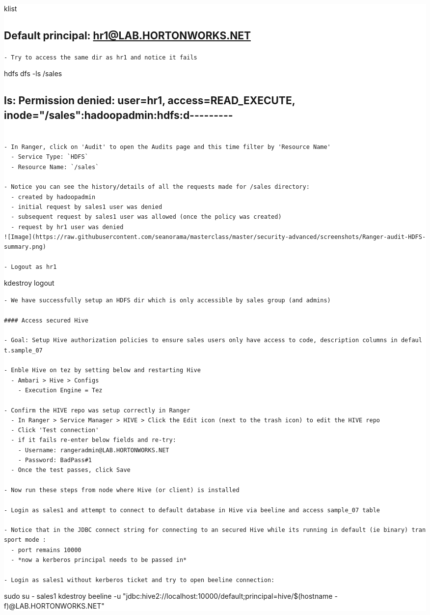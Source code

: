 klist
## Default principal: hr1@LAB.HORTONWORKS.NET
```
- Try to access the same dir as hr1 and notice it fails
```
hdfs dfs -ls /sales
## ls: Permission denied: user=hr1, access=READ_EXECUTE, inode="/sales":hadoopadmin:hdfs:d---------
```

- In Ranger, click on 'Audit' to open the Audits page and this time filter by 'Resource Name'
  - Service Type: `HDFS`
  - Resource Name: `/sales`
  
- Notice you can see the history/details of all the requests made for /sales directory:
  - created by hadoopadmin 
  - initial request by sales1 user was denied 
  - subsequent request by sales1 user was allowed (once the policy was created)
  - request by hr1 user was denied
![Image](https://raw.githubusercontent.com/seanorama/masterclass/master/security-advanced/screenshots/Ranger-audit-HDFS-summary.png)  

- Logout as hr1
```
kdestroy
logout
```
- We have successfully setup an HDFS dir which is only accessible by sales group (and admins)

#### Access secured Hive

- Goal: Setup Hive authorization policies to ensure sales users only have access to code, description columns in default.sample_07

- Enble Hive on tez by setting below and restarting Hive 
  - Ambari > Hive > Configs  	
    - Execution Engine = Tez

- Confirm the HIVE repo was setup correctly in Ranger
  - In Ranger > Service Manager > HIVE > Click the Edit icon (next to the trash icon) to edit the HIVE repo
  - Click 'Test connection' 
  - if it fails re-enter below fields and re-try:
    - Username: rangeradmin@LAB.HORTONWORKS.NET
    - Password: BadPass#1
  - Once the test passes, click Save  

- Now run these steps from node where Hive (or client) is installed 

- Login as sales1 and attempt to connect to default database in Hive via beeline and access sample_07 table

- Notice that in the JDBC connect string for connecting to an secured Hive while its running in default (ie binary) transport mode :
  - port remains 10000
  - *now a kerberos principal needs to be passed in*

- Login as sales1 without kerberos ticket and try to open beeline connection:
```
sudo su - sales1
kdestroy
beeline -u "jdbc:hive2://localhost:10000/default;principal=hive/$(hostname -f)@LAB.HORTONWORKS.NET"
```
```